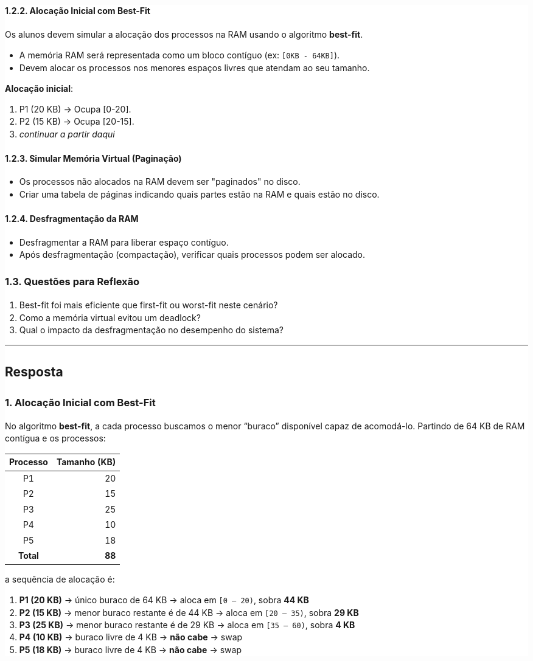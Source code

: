 #### 1.2.2. Alocação Inicial com Best-Fit
Os alunos devem simular a alocação dos processos na RAM usando o algoritmo **best-fit**.  
- A memória RAM será representada como um bloco contíguo (ex: `[0KB - 64KB]`).  
- Devem alocar os processos nos menores espaços livres que atendam ao seu tamanho.  

**Alocação inicial**:  
1. P1 (20 KB) → Ocupa [0-20].  
2. P2 (15 KB) → Ocupa [20-15].  
3. _continuar a partir daqui_

#### 1.2.3. Simular Memória Virtual (Paginação)
- Os processos não alocados na RAM devem ser "paginados" no disco.  
- Criar uma tabela de páginas indicando quais partes estão na RAM e quais estão no disco.  

#### 1.2.4. Desfragmentação da RAM
- Desfragmentar a RAM para liberar espaço contíguo.
- Após desfragmentação (compactação), verificar quais processos podem ser alocado.  

### 1.3. Questões para Reflexão
1. Best-fit foi mais eficiente que first-fit ou worst-fit neste cenário?  
2. Como a memória virtual evitou um deadlock?  
3. Qual o impacto da desfragmentação no desempenho do sistema?  

---

## Resposta

### 1. Alocação Inicial com Best-Fit

No algoritmo **best-fit**, a cada processo buscamos o menor “buraco” disponível capaz de acomodá-lo. Partindo de 64 KB de RAM contígua e os processos:

| Processo | Tamanho (KB) |
|:--------:|-------------:|
| P1       |           20 |
| P2       |           15 |
| P3       |           25 |
| P4       |           10 |
| P5       |           18 |
| **Total**|       **88** |

a sequência de alocação é:

1. **P1 (20 KB)** → único buraco de 64 KB → aloca em `[0 – 20)`, sobra **44 KB**  
2. **P2 (15 KB)** → menor buraco restante é de 44 KB → aloca em `[20 – 35)`, sobra **29 KB**  
3. **P3 (25 KB)** → menor buraco restante é de 29 KB → aloca em `[35 – 60)`, sobra **4 KB**  
4. **P4 (10 KB)** → buraco livre de 4 KB → **não cabe** → swap  
5. **P5 (18 KB)** → buraco livre de 4 KB → **não cabe** → swap  
